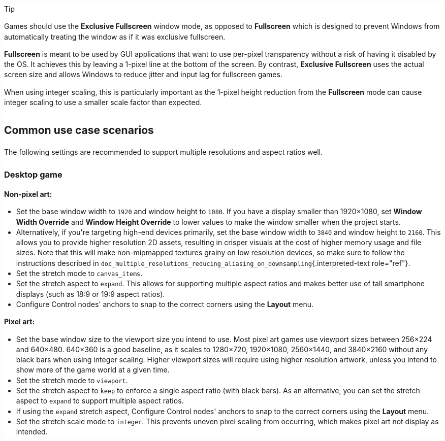 > [!TIP]
> Games should use the **Exclusive Fullscreen** window mode, as opposed
> to **Fullscreen** which is designed to prevent Windows from
> automatically treating the window as if it was exclusive fullscreen.
>
> **Fullscreen** is meant to be used by GUI applications that want to
> use per-pixel transparency without a risk of having it disabled by the
> OS. It achieves this by leaving a 1-pixel line at the bottom of the
> screen. By contrast, **Exclusive Fullscreen** uses the actual screen
> size and allows Windows to reduce jitter and input lag for fullscreen
> games.
>
> When using integer scaling, this is particularly important as the
> 1-pixel height reduction from the **Fullscreen** mode can cause
> integer scaling to use a smaller scale factor than expected.

## Common use case scenarios

The following settings are recommended to support multiple resolutions
and aspect ratios well.

### Desktop game

**Non-pixel art:**

- Set the base window width to `1920` and window height to `1080`. If
  you have a display smaller than 1920×1080, set **Window Width
  Override** and **Window Height Override** to lower values to make the
  window smaller when the project starts.
- Alternatively, if you\'re targeting high-end devices primarily, set
  the base window width to `3840` and window height to `2160`. This
  allows you to provide higher resolution 2D assets, resulting in
  crisper visuals at the cost of higher memory usage and file sizes.
  Note that this will make non-mipmapped textures grainy on low
  resolution devices, so make sure to follow the instructions described
  in
  `doc_multiple_resolutions_reducing_aliasing_on_downsampling`{.interpreted-text
  role="ref"}.
- Set the stretch mode to `canvas_items`.
- Set the stretch aspect to `expand`. This allows for supporting
  multiple aspect ratios and makes better use of tall smartphone
  displays (such as 18:9 or 19:9 aspect ratios).
- Configure Control nodes\' anchors to snap to the correct corners using
  the **Layout** menu.

**Pixel art:**

- Set the base window size to the viewport size you intend to use. Most
  pixel art games use viewport sizes between 256×224 and 640×480.
  640×360 is a good baseline, as it scales to 1280×720, 1920×1080,
  2560×1440, and 3840×2160 without any black bars when using integer
  scaling. Higher viewport sizes will require using higher resolution
  artwork, unless you intend to show more of the game world at a given
  time.
- Set the stretch mode to `viewport`.
- Set the stretch aspect to `keep` to enforce a single aspect ratio
  (with black bars). As an alternative, you can set the stretch aspect
  to `expand` to support multiple aspect ratios.
- If using the `expand` stretch aspect, Configure Control nodes\'
  anchors to snap to the correct corners using the **Layout** menu.
- Set the stretch scale mode to `integer`. This prevents uneven pixel
  scaling from occurring, which makes pixel art not display as intended.
